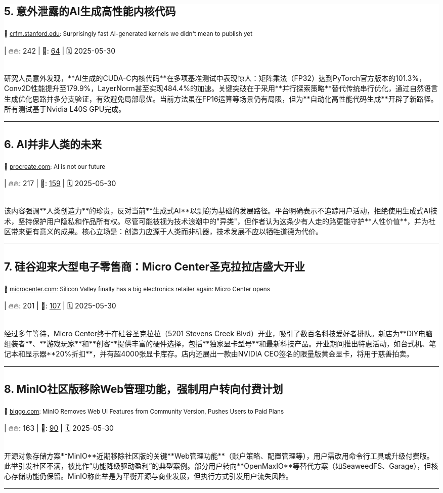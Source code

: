 
## <a name="5"></a>5. 意外泄露的AI生成高性能内核代码 
<small>🔗 [crfm.stanford.edu](https://crfm.stanford.edu/2025/05/28/fast-kernels.html): Surprisingly fast AI-generated kernels we didn't mean to publish yet</small>


| 🔥🔥: 242 \| 💬: [64](https://news.ycombinator.com/item?id=44139454) \| 🗓️ 2025-05-30


<br />
研究人员意外发现，**AI生成的CUDA-C内核代码**在多项基准测试中表现惊人：矩阵乘法（FP32）达到PyTorch官方版本的101.3%，Conv2D性能提升至179.9%，LayerNorm甚至实现484.4%的加速。关键突破在于采用**并行探索策略**替代传统串行优化，通过自然语言生成优化思路并多分支验证，有效避免局部最优。当前方法虽在FP16运算等场景仍有局限，但为**自动化高性能代码生成**开辟了新路径。所有测试基于Nvidia L40S GPU完成。

---

## <a name="6"></a>6. AI并非人类的未来 
<small>🔗 [procreate.com](https://procreate.com/ai): AI is not our future</small>


| 🔥🔥: 217 \| 💬: [159](https://news.ycombinator.com/item?id=44134798) \| 🗓️ 2025-05-30


<br />
该内容强调**人类创造力**的珍贵，反对当前**生成式AI**以剽窃为基础的发展路径。平台明确表示不追踪用户活动，拒绝使用生成式AI技术，坚持保护用户隐私和作品所有权。尽管可能被视为技术浪潮中的"异类"，但作者认为这条少有人走的路更能守护**人性价值**，并为社区带来更有意义的成果。核心立场是：创造力应源于人类而非机器，技术发展不应以牺牲道德为代价。

---

## <a name="7"></a>7. 硅谷迎来大型电子零售商：Micro Center圣克拉拉店盛大开业 
<small>🔗 [microcenter.com](https://www.microcenter.com/site/mc-news/article/micro-center-santa-clara-photos.aspx): Silicon Valley finally has a big electronics retailer again: Micro Center opens</small>


| 🔥🔥: 201 \| 💬: [107](https://news.ycombinator.com/item?id=44140378) \| 🗓️ 2025-05-30


<br />
经过多年等待，Micro Center终于在硅谷圣克拉拉（5201 Stevens Creek Blvd）开业，吸引了数百名科技爱好者排队。新店为**DIY电脑组装者**、**游戏玩家**和**创客**提供丰富的硬件选择，包括**独家显卡型号**和最新科技产品。开业期间推出特惠活动，如台式机、笔记本和显示器**20%折扣**，并有超4000张显卡库存。店内还展出一款由NVIDIA CEO签名的限量版黄金显卡，将用于慈善拍卖。

---

## <a name="8"></a>8. MinIO社区版移除Web管理功能，强制用户转向付费计划 
<small>🔗 [biggo.com](https://biggo.com/news/202505261334_MinIO_Removes_Web_UI_Features): MinIO Removes Web UI Features from Community Version, Pushes Users to Paid Plans</small>


| 🔥🔥: 163 \| 💬: [90](https://news.ycombinator.com/item?id=44136108) \| 🗓️ 2025-05-30


<br />
开源对象存储方案**MinIO**近期移除社区版的关键**Web管理功能**（账户策略、配置管理等），用户需改用命令行工具或升级付费版。此举引发社区不满，被比作“功能降级驱动盈利”的典型案例。部分用户转向**OpenMaxIO**等替代方案（如SeaweedFS、Garage），但核心存储功能仍保留。MinIO称此举是为平衡开源与商业发展，但执行方式引发用户流失风险。

---
